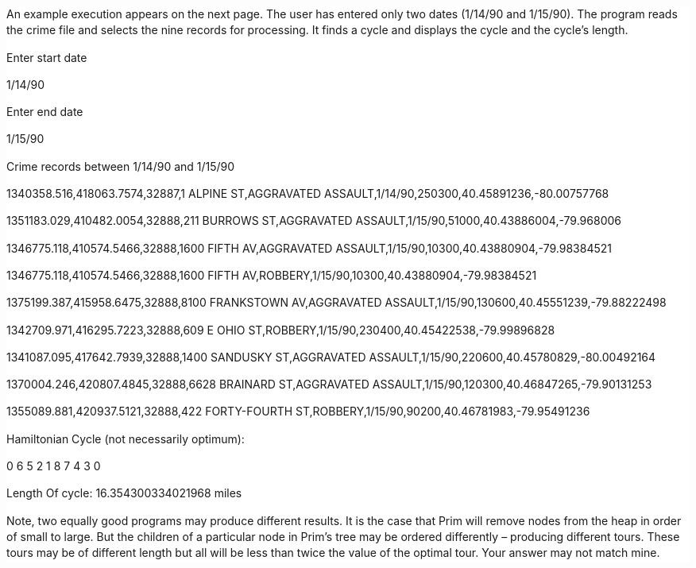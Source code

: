 


An example execution appears on the next page. The user has entered only two dates (1/14/90 and 1/15/90). The program reads the crime file and selects the nine records for processing. It finds a cycle and displays the cycle and the cycle’s length.







Enter start date

1/14/90

Enter end date

1/15/90




Crime records between 1/14/90 and 1/15/90

1340358.516,418063.7574,32887,1 ALPINE ST,AGGRAVATED ASSAULT,1/14/90,250300,40.45891236,-80.00757768

1351183.029,410482.0054,32888,211 BURROWS ST,AGGRAVATED ASSAULT,1/15/90,51000,40.43886004,-79.968006

1346775.118,410574.5466,32888,1600 FIFTH AV,AGGRAVATED ASSAULT,1/15/90,10300,40.43880904,-79.98384521

1346775.118,410574.5466,32888,1600 FIFTH AV,ROBBERY,1/15/90,10300,40.43880904,-79.98384521

1375199.387,415958.6475,32888,8100 FRANKSTOWN AV,AGGRAVATED ASSAULT,1/15/90,130600,40.45551239,-79.88222498

1342709.971,416295.7223,32888,609 E OHIO ST,ROBBERY,1/15/90,230400,40.45422538,-79.99896828

1341087.095,417642.7939,32888,1400 SANDUSKY ST,AGGRAVATED ASSAULT,1/15/90,220600,40.45780829,-80.00492164

1370004.246,420807.4845,32888,6628 BRAINARD ST,AGGRAVATED ASSAULT,1/15/90,120300,40.46847265,-79.90131253

1355089.881,420937.5121,32888,422 FORTY-FOURTH ST,ROBBERY,1/15/90,90200,40.46781983,-79.95491236




Hamiltonian Cycle (not necessarily optimum):

0  6  5  2  1  8  7  4  3  0

Length Of cycle:  16.354300334021968 miles




Note, two equally good programs may produce different results. It is the case that Prim will remove nodes from the heap in order of small to large. But the children of a particular node in Prim’s tree may be ordered differently – producing different tours. These tours may be of different length but all will be less than twice the value of the optimal tour.  Your answer may not match mine.

<strong> </strong>
